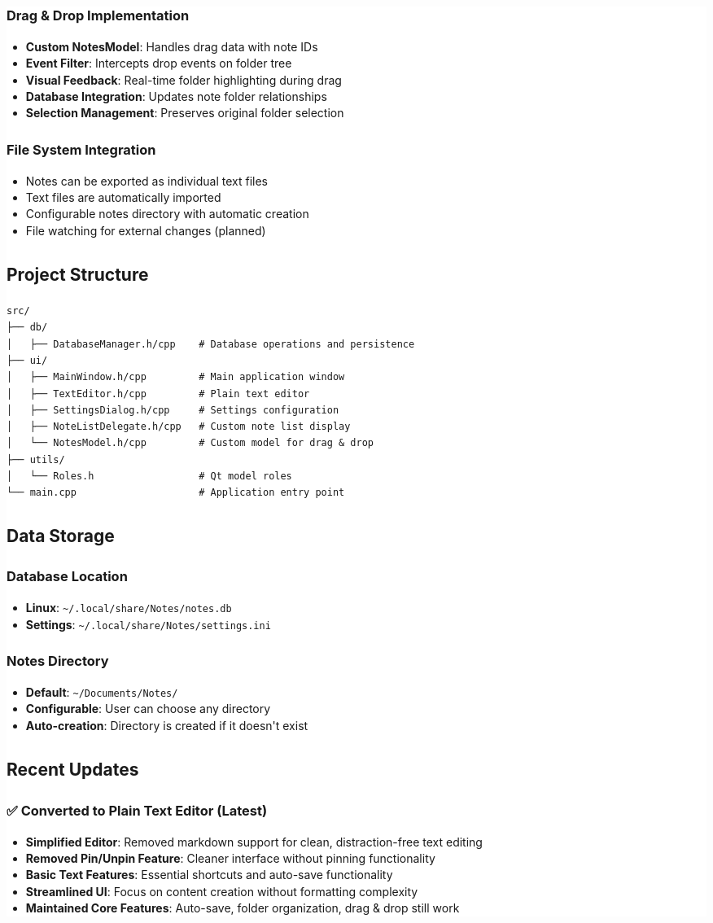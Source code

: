### Drag & Drop Implementation
- **Custom NotesModel**: Handles drag data with note IDs
- **Event Filter**: Intercepts drop events on folder tree
- **Visual Feedback**: Real-time folder highlighting during drag
- **Database Integration**: Updates note folder relationships
- **Selection Management**: Preserves original folder selection

### File System Integration
- Notes can be exported as individual text files
- Text files are automatically imported
- Configurable notes directory with automatic creation
- File watching for external changes (planned)

## Project Structure
```
src/
├── db/
│   ├── DatabaseManager.h/cpp    # Database operations and persistence
├── ui/
│   ├── MainWindow.h/cpp         # Main application window
│   ├── TextEditor.h/cpp         # Plain text editor
│   ├── SettingsDialog.h/cpp     # Settings configuration
│   ├── NoteListDelegate.h/cpp   # Custom note list display
│   └── NotesModel.h/cpp         # Custom model for drag & drop
├── utils/
│   └── Roles.h                  # Qt model roles
└── main.cpp                     # Application entry point
```

## Data Storage

### Database Location
- **Linux**: `~/.local/share/Notes/notes.db`
- **Settings**: `~/.local/share/Notes/settings.ini`

### Notes Directory
- **Default**: `~/Documents/Notes/`
- **Configurable**: User can choose any directory
- **Auto-creation**: Directory is created if it doesn't exist

## Recent Updates

### ✅ **Converted to Plain Text Editor** (Latest)
- **Simplified Editor**: Removed markdown support for clean, distraction-free text editing
- **Removed Pin/Unpin Feature**: Cleaner interface without pinning functionality
- **Basic Text Features**: Essential shortcuts and auto-save functionality
- **Streamlined UI**: Focus on content creation without formatting complexity
- **Maintained Core Features**: Auto-save, folder organization, drag & drop still work
